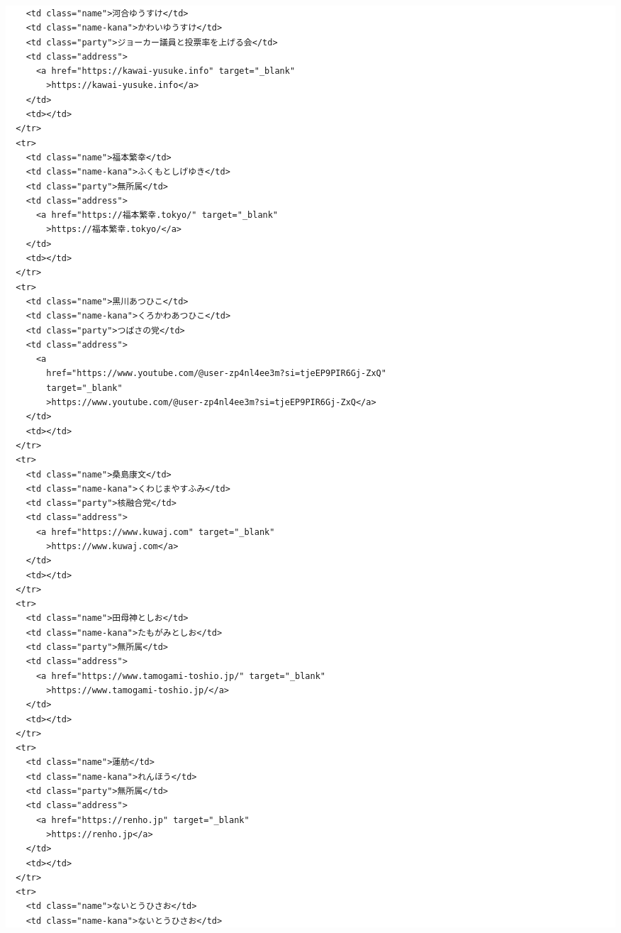         <td class="name">河合ゆうすけ</td>
        <td class="name-kana">かわいゆうすけ</td>
        <td class="party">ジョーカー議員と投票率を上げる会</td>
        <td class="address">
          <a href="https://kawai-yusuke.info" target="_blank"
            >https://kawai-yusuke.info</a>
        </td>
        <td></td>
      </tr>
      <tr>
        <td class="name">福本繁幸</td>
        <td class="name-kana">ふくもとしげゆき</td>
        <td class="party">無所属</td>
        <td class="address">
          <a href="https://福本繁幸.tokyo/" target="_blank"
            >https://福本繁幸.tokyo/</a>
        </td>
        <td></td>
      </tr>
      <tr>
        <td class="name">黒川あつひこ</td>
        <td class="name-kana">くろかわあつひこ</td>
        <td class="party">つばさの党</td>
        <td class="address">
          <a
            href="https://www.youtube.com/@user-zp4nl4ee3m?si=tjeEP9PIR6Gj-ZxQ"
            target="_blank"
            >https://www.youtube.com/@user-zp4nl4ee3m?si=tjeEP9PIR6Gj-ZxQ</a>
        </td>
        <td></td>
      </tr>
      <tr>
        <td class="name">桑島康文</td>
        <td class="name-kana">くわじまやすふみ</td>
        <td class="party">核融合党</td>
        <td class="address">
          <a href="https://www.kuwaj.com" target="_blank"
            >https://www.kuwaj.com</a>
        </td>
        <td></td>
      </tr>
      <tr>
        <td class="name">田母神としお</td>
        <td class="name-kana">たもがみとしお</td>
        <td class="party">無所属</td>
        <td class="address">
          <a href="https://www.tamogami-toshio.jp/" target="_blank"
            >https://www.tamogami-toshio.jp/</a>
        </td>
        <td></td>
      </tr>
      <tr>
        <td class="name">蓮舫</td>
        <td class="name-kana">れんほう</td>
        <td class="party">無所属</td>
        <td class="address">
          <a href="https://renho.jp" target="_blank"
            >https://renho.jp</a>
        </td>
        <td></td>
      </tr>
      <tr>
        <td class="name">ないとうひさお</td>
        <td class="name-kana">ないとうひさお</td>